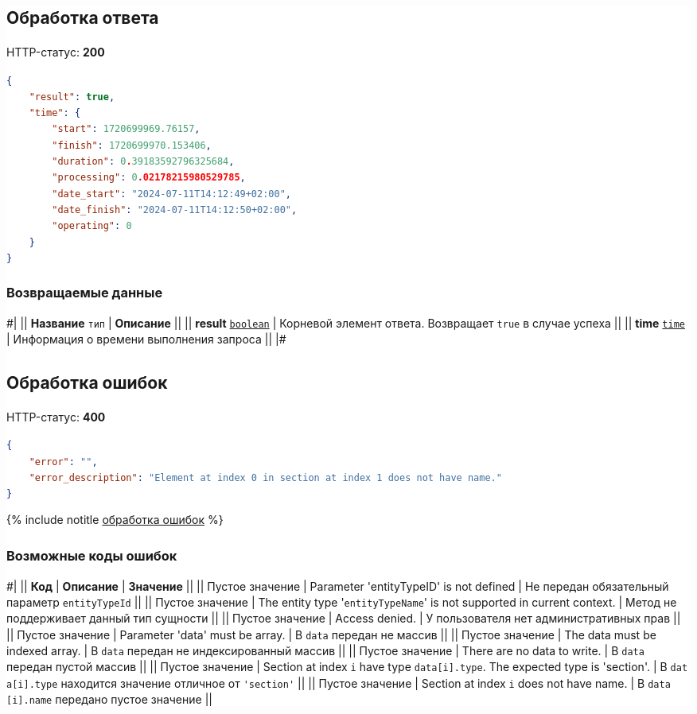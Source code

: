 ## Обработка ответа

HTTP-статус: **200**

```json
{
    "result": true,
    "time": {
        "start": 1720699969.76157,
        "finish": 1720699970.153406,
        "duration": 0.39183592796325684,
        "processing": 0.02178215980529785,
        "date_start": "2024-07-11T14:12:49+02:00",
        "date_finish": "2024-07-11T14:12:50+02:00",
        "operating": 0
    }
}
```

### Возвращаемые данные

#|
|| **Название**
`тип` | **Описание** ||
|| **result**
[`boolean`][1] | Корневой элемент ответа. Возвращает `true` в случае успеха ||
|| **time**
[`time`][1] | Информация о времени выполнения запроса ||
|#

## Обработка ошибок

HTTP-статус: **400**

```json
{
    "error": "",
    "error_description": "Element at index 0 in section at index 1 does not have name."
}
```

{% include notitle [обработка ошибок](../../../../_includes/error-info.md) %}

### Возможные коды ошибок

#|
|| **Код** | **Описание** | **Значение** ||
|| Пустое значение | Parameter 'entityTypeID' is not defined | Не передан обязательный параметр `entityTypeId` ||
|| Пустое значение | The entity type '`entityTypeName`' is not supported in current context. | Метод не поддерживает данный тип сущности ||
|| Пустое значение | Access denied. | У пользователя нет административных прав ||
|| Пустое значение | Parameter 'data' must be array. | В `data` передан не массив ||
|| Пустое значение | The data must be indexed array. | В `data` передан не индексированный массив ||
|| Пустое значение | There are no data to write. | В `data` передан пустой массив ||
|| Пустое значение | Section at index `i` have type `data[i].type`. The expected type is 'section'. | В `data[i].type` находится значение отличное от `'section'` || 
|| Пустое значение | Section at index `i` does not have name. | В `data[i].name` передано пустое значение ||

[1]: ../../../data-types.md
[2]: ../../auxiliary/enum/crm-enum-address-type.md